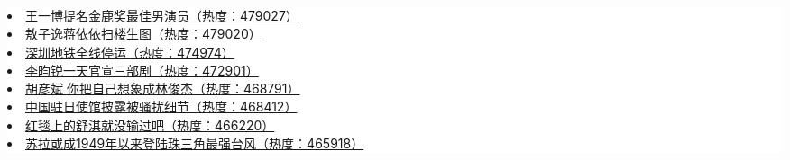 <li>
<a href="https://s.weibo.com/weibo?q=%23%E7%8E%8B%E4%B8%80%E5%8D%9A%E6%8F%90%E5%90%8D%E9%87%91%E9%B9%BF%E5%A5%96%E6%9C%80%E4%BD%B3%E7%94%B7%E6%BC%94%E5%91%98%23" target="weibo">
王一博提名金鹿奖最佳男演员（热度：479027）
</a>
</li>

<li>
<a href="https://s.weibo.com/weibo?q=%23%E6%95%96%E5%AD%90%E9%80%B8%E8%92%8B%E4%BE%9D%E4%BE%9D%E6%89%AB%E6%A5%BC%E7%94%9F%E5%9B%BE%23" target="weibo">
敖子逸蒋依依扫楼生图（热度：479020）
</a>
</li>

<li>
<a href="https://s.weibo.com/weibo?q=%23%E6%B7%B1%E5%9C%B3%E5%9C%B0%E9%93%81%E5%85%A8%E7%BA%BF%E5%81%9C%E8%BF%90%23" target="weibo">
深圳地铁全线停运（热度：474974）
</a>
</li>

<li>
<a href="https://s.weibo.com/weibo?q=%23%E6%9D%8E%E6%98%80%E9%94%90%E4%B8%80%E5%A4%A9%E5%AE%98%E5%AE%A3%E4%B8%89%E9%83%A8%E5%89%A7%23" target="weibo">
李昀锐一天官宣三部剧（热度：472901）
</a>
</li>

<li>
<a href="https://s.weibo.com/weibo?q=%23%E8%83%A1%E5%BD%A6%E6%96%8C%20%E4%BD%A0%E6%8A%8A%E8%87%AA%E5%B7%B1%E6%83%B3%E8%B1%A1%E6%88%90%E6%9E%97%E4%BF%8A%E6%9D%B0%23" target="weibo">
胡彦斌 你把自己想象成林俊杰（热度：468791）
</a>
</li>

<li>
<a href="https://s.weibo.com/weibo?q=%23%E4%B8%AD%E5%9B%BD%E9%A9%BB%E6%97%A5%E4%BD%BF%E9%A6%86%E6%8A%AB%E9%9C%B2%E8%A2%AB%E9%AA%9A%E6%89%B0%E7%BB%86%E8%8A%82%23" target="weibo">
中国驻日使馆披露被骚扰细节（热度：468412）
</a>
</li>

<li>
<a href="https://s.weibo.com/weibo?q=%23%E7%BA%A2%E6%AF%AF%E4%B8%8A%E7%9A%84%E8%88%92%E6%B7%87%E5%B0%B1%E6%B2%A1%E8%BE%93%E8%BF%87%E5%90%A7%23" target="weibo">
红毯上的舒淇就没输过吧（热度：466220）
</a>
</li>

<li>
<a href="https://s.weibo.com/weibo?q=%23%E8%8B%8F%E6%8B%89%E6%88%96%E6%88%901949%E5%B9%B4%E4%BB%A5%E6%9D%A5%E7%99%BB%E9%99%86%E7%8F%A0%E4%B8%89%E8%A7%92%E6%9C%80%E5%BC%BA%E5%8F%B0%E9%A3%8E%23" target="weibo">
苏拉或成1949年以来登陆珠三角最强台风（热度：465918）
</a>
</li>

